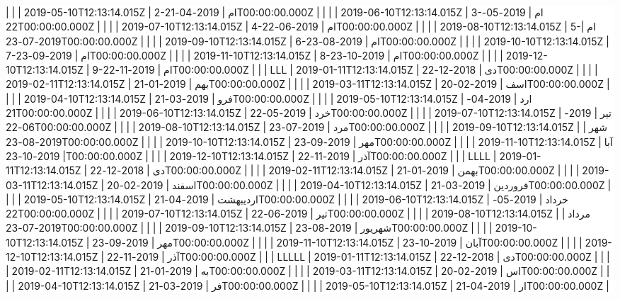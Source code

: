 |                                 |              | 2019-05-10T12:13:14.015Z | 2-ام                                                 | 2019-04-21T00:00:00.000Z |
|                                 |              | 2019-06-10T12:13:14.015Z | 3-ام                                                 | 2019-05-22T00:00:00.000Z |
|                                 |              | 2019-07-10T12:13:14.015Z | 4-ام                                                 | 2019-06-22T00:00:00.000Z |
|                                 |              | 2019-08-10T12:13:14.015Z | 5-ام                                                 | 2019-07-23T00:00:00.000Z |
|                                 |              | 2019-09-10T12:13:14.015Z | 6-ام                                                 | 2019-08-23T00:00:00.000Z |
|                                 |              | 2019-10-10T12:13:14.015Z | 7-ام                                                 | 2019-09-23T00:00:00.000Z |
|                                 |              | 2019-11-10T12:13:14.015Z | 8-ام                                                 | 2019-10-23T00:00:00.000Z |
|                                 |              | 2019-12-10T12:13:14.015Z | 9-ام                                                 | 2019-11-22T00:00:00.000Z |
|                                 | LLL          | 2019-01-11T12:13:14.015Z | دی                                                   | 2018-12-22T00:00:00.000Z |
|                                 |              | 2019-02-11T12:13:14.015Z | بهم                                                  | 2019-01-21T00:00:00.000Z |
|                                 |              | 2019-03-11T12:13:14.015Z | اسف                                                  | 2019-02-20T00:00:00.000Z |
|                                 |              | 2019-04-10T12:13:14.015Z | فرو                                                  | 2019-03-21T00:00:00.000Z |
|                                 |              | 2019-05-10T12:13:14.015Z | ارد                                                  | 2019-04-21T00:00:00.000Z |
|                                 |              | 2019-06-10T12:13:14.015Z | خرد                                                  | 2019-05-22T00:00:00.000Z |
|                                 |              | 2019-07-10T12:13:14.015Z | تیر                                                  | 2019-06-22T00:00:00.000Z |
|                                 |              | 2019-08-10T12:13:14.015Z | مرد                                                  | 2019-07-23T00:00:00.000Z |
|                                 |              | 2019-09-10T12:13:14.015Z | شهر                                                  | 2019-08-23T00:00:00.000Z |
|                                 |              | 2019-10-10T12:13:14.015Z | مهر                                                  | 2019-09-23T00:00:00.000Z |
|                                 |              | 2019-11-10T12:13:14.015Z | آبا                                                  | 2019-10-23T00:00:00.000Z |
|                                 |              | 2019-12-10T12:13:14.015Z | آذر                                                  | 2019-11-22T00:00:00.000Z |
|                                 | LLLL         | 2019-01-11T12:13:14.015Z | دی                                                   | 2018-12-22T00:00:00.000Z |
|                                 |              | 2019-02-11T12:13:14.015Z | بهمن                                                 | 2019-01-21T00:00:00.000Z |
|                                 |              | 2019-03-11T12:13:14.015Z | اسفند                                                | 2019-02-20T00:00:00.000Z |
|                                 |              | 2019-04-10T12:13:14.015Z | فروردین                                              | 2019-03-21T00:00:00.000Z |
|                                 |              | 2019-05-10T12:13:14.015Z | اردیبهشت                                             | 2019-04-21T00:00:00.000Z |
|                                 |              | 2019-06-10T12:13:14.015Z | خرداد                                                | 2019-05-22T00:00:00.000Z |
|                                 |              | 2019-07-10T12:13:14.015Z | تیر                                                  | 2019-06-22T00:00:00.000Z |
|                                 |              | 2019-08-10T12:13:14.015Z | مرداد                                                | 2019-07-23T00:00:00.000Z |
|                                 |              | 2019-09-10T12:13:14.015Z | شهریور                                               | 2019-08-23T00:00:00.000Z |
|                                 |              | 2019-10-10T12:13:14.015Z | مهر                                                  | 2019-09-23T00:00:00.000Z |
|                                 |              | 2019-11-10T12:13:14.015Z | آبان                                                 | 2019-10-23T00:00:00.000Z |
|                                 |              | 2019-12-10T12:13:14.015Z | آذر                                                  | 2019-11-22T00:00:00.000Z |
|                                 | LLLLL        | 2019-01-11T12:13:14.015Z | دی                                                   | 2018-12-22T00:00:00.000Z |
|                                 |              | 2019-02-11T12:13:14.015Z | به                                                   | 2019-01-21T00:00:00.000Z |
|                                 |              | 2019-03-11T12:13:14.015Z | اس                                                   | 2019-02-20T00:00:00.000Z |
|                                 |              | 2019-04-10T12:13:14.015Z | فر                                                   | 2019-03-21T00:00:00.000Z |
|                                 |              | 2019-05-10T12:13:14.015Z | ار                                                   | 2019-04-21T00:00:00.000Z |